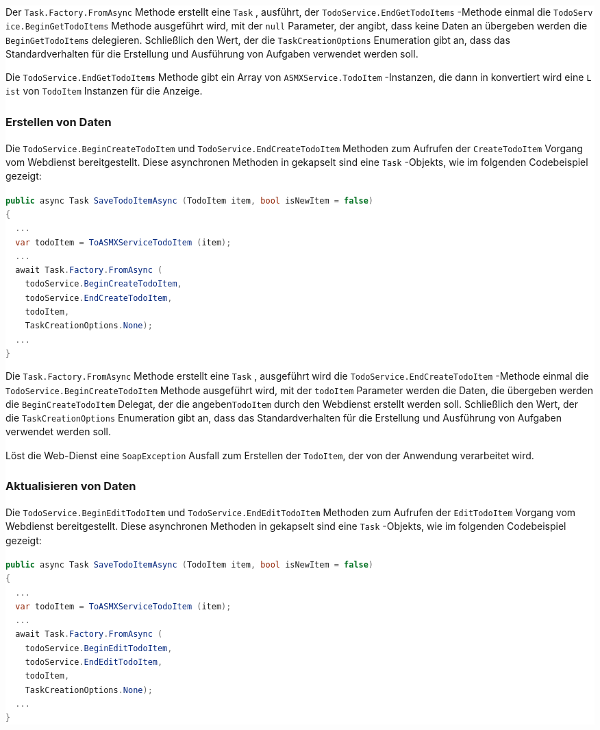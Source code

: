
Der `Task.Factory.FromAsync` Methode erstellt eine `Task` , ausführt, der `TodoService.EndGetTodoItems` -Methode einmal die `TodoService.BeginGetTodoItems` Methode ausgeführt wird, mit der `null` Parameter, der angibt, dass keine Daten an übergeben werden die `BeginGetTodoItems` delegieren. Schließlich den Wert, der die `TaskCreationOptions` Enumeration gibt an, dass das Standardverhalten für die Erstellung und Ausführung von Aufgaben verwendet werden soll.

Die `TodoService.EndGetTodoItems` Methode gibt ein Array von `ASMXService.TodoItem` -Instanzen, die dann in konvertiert wird eine `List` von `TodoItem` Instanzen für die Anzeige.

### <a name="creating-data"></a>Erstellen von Daten

Die `TodoService.BeginCreateTodoItem` und `TodoService.EndCreateTodoItem` Methoden zum Aufrufen der `CreateTodoItem` Vorgang vom Webdienst bereitgestellt. Diese asynchronen Methoden in gekapselt sind eine `Task` -Objekts, wie im folgenden Codebeispiel gezeigt:

```csharp
public async Task SaveTodoItemAsync (TodoItem item, bool isNewItem = false)
{
  ...
  var todoItem = ToASMXServiceTodoItem (item);
  ...
  await Task.Factory.FromAsync (
    todoService.BeginCreateTodoItem,
    todoService.EndCreateTodoItem,
    todoItem,
    TaskCreationOptions.None);
  ...
}
```

Die `Task.Factory.FromAsync` Methode erstellt eine `Task` , ausgeführt wird die `TodoService.EndCreateTodoItem` -Methode einmal die `TodoService.BeginCreateTodoItem` Methode ausgeführt wird, mit der `todoItem` Parameter werden die Daten, die übergeben werden die `BeginCreateTodoItem` Delegat, der die angeben`TodoItem` durch den Webdienst erstellt werden soll. Schließlich den Wert, der die `TaskCreationOptions` Enumeration gibt an, dass das Standardverhalten für die Erstellung und Ausführung von Aufgaben verwendet werden soll.

Löst die Web-Dienst eine `SoapException` Ausfall zum Erstellen der `TodoItem`, der von der Anwendung verarbeitet wird.

### <a name="updating-data"></a>Aktualisieren von Daten

Die `TodoService.BeginEditTodoItem` und `TodoService.EndEditTodoItem` Methoden zum Aufrufen der `EditTodoItem` Vorgang vom Webdienst bereitgestellt. Diese asynchronen Methoden in gekapselt sind eine `Task` -Objekts, wie im folgenden Codebeispiel gezeigt:

```csharp
public async Task SaveTodoItemAsync (TodoItem item, bool isNewItem = false)
{
  ...
  var todoItem = ToASMXServiceTodoItem (item);
  ...
  await Task.Factory.FromAsync (
    todoService.BeginEditTodoItem,
    todoService.EndEditTodoItem,
    todoItem,
    TaskCreationOptions.None);
  ...
}
```
